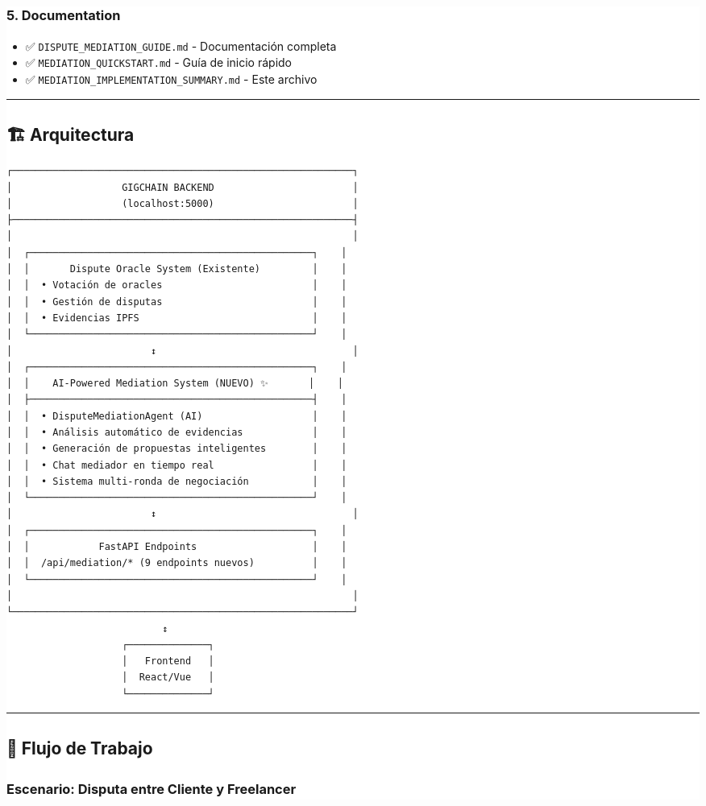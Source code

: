 ### 5. **Documentation**
- ✅ `DISPUTE_MEDIATION_GUIDE.md` - Documentación completa
- ✅ `MEDIATION_QUICKSTART.md` - Guía de inicio rápido
- ✅ `MEDIATION_IMPLEMENTATION_SUMMARY.md` - Este archivo

---

## 🏗️ Arquitectura

```
┌───────────────────────────────────────────────────────────┐
│                   GIGCHAIN BACKEND                        │
│                   (localhost:5000)                        │
├───────────────────────────────────────────────────────────┤
│                                                           │
│  ┌─────────────────────────────────────────────────┐    │
│  │       Dispute Oracle System (Existente)         │    │
│  │  • Votación de oracles                          │    │
│  │  • Gestión de disputas                          │    │
│  │  • Evidencias IPFS                              │    │
│  └─────────────────────────────────────────────────┘    │
│                        ↕                                  │
│  ┌─────────────────────────────────────────────────┐    │
│  │    AI-Powered Mediation System (NUEVO) ✨       │    │
│  ├─────────────────────────────────────────────────┤    │
│  │  • DisputeMediationAgent (AI)                   │    │
│  │  • Análisis automático de evidencias            │    │
│  │  • Generación de propuestas inteligentes        │    │
│  │  • Chat mediador en tiempo real                 │    │
│  │  • Sistema multi-ronda de negociación           │    │
│  └─────────────────────────────────────────────────┘    │
│                        ↕                                  │
│  ┌─────────────────────────────────────────────────┐    │
│  │            FastAPI Endpoints                    │    │
│  │  /api/mediation/* (9 endpoints nuevos)          │    │
│  └─────────────────────────────────────────────────┘    │
│                                                           │
└───────────────────────────────────────────────────────────┘
                           ↕
                    ┌──────────────┐
                    │   Frontend   │
                    │  React/Vue   │
                    └──────────────┘
```

---

## 🔄 Flujo de Trabajo

### Escenario: Disputa entre Cliente y Freelancer
